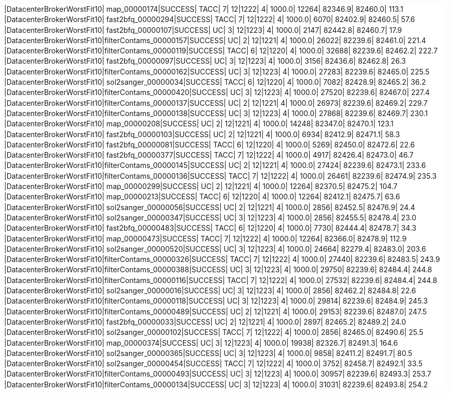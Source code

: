 |DatacenterBrokerWorstFit10|          map_00000174|SUCCESS|  TACC|   7|       12|1222|        4|    1000.0|      12264|  82346.9|   82460.0|   113.1
|DatacenterBrokerWorstFit10|     fast2bfq_00000294|SUCCESS|  TACC|   7|       12|1222|        4|    1000.0|       6070|  82402.9|   82460.5|    57.6
|DatacenterBrokerWorstFit10|     fast2bfq_00000107|SUCCESS|    UC|   3|       12|1223|        4|    1000.0|       2147|  82442.8|   82460.7|    17.9
|DatacenterBrokerWorstFit10|filterContams_00000157|SUCCESS|    UC|   2|       12|1221|        4|    1000.0|      26022|  82239.6|   82461.0|   221.4
|DatacenterBrokerWorstFit10|filterContams_00000119|SUCCESS|  TACC|   6|       12|1220|        4|    1000.0|      32688|  82239.6|   82462.2|   222.7
|DatacenterBrokerWorstFit10|     fast2bfq_00000097|SUCCESS|    UC|   3|       12|1223|        4|    1000.0|       3156|  82436.6|   82462.8|    26.3
|DatacenterBrokerWorstFit10|filterContams_00000162|SUCCESS|    UC|   3|       12|1223|        4|    1000.0|      27283|  82239.6|   82465.0|   225.5
|DatacenterBrokerWorstFit10|   sol2sanger_00000034|SUCCESS|  TACC|   6|       12|1220|        4|    1000.0|       7082|  82428.9|   82465.2|    36.2
|DatacenterBrokerWorstFit10|filterContams_00000420|SUCCESS|    UC|   3|       12|1223|        4|    1000.0|      27520|  82239.6|   82467.0|   227.4
|DatacenterBrokerWorstFit10|filterContams_00000137|SUCCESS|    UC|   2|       12|1221|        4|    1000.0|      26973|  82239.6|   82469.2|   229.7
|DatacenterBrokerWorstFit10|filterContams_00000138|SUCCESS|    UC|   3|       12|1223|        4|    1000.0|      27868|  82239.6|   82469.7|   230.1
|DatacenterBrokerWorstFit10|          map_00000208|SUCCESS|    UC|   2|       12|1221|        4|    1000.0|      14248|  82347.0|   82470.1|   123.1
|DatacenterBrokerWorstFit10|     fast2bfq_00000103|SUCCESS|    UC|   2|       12|1221|        4|    1000.0|       6934|  82412.9|   82471.1|    58.3
|DatacenterBrokerWorstFit10|     fast2bfq_00000081|SUCCESS|  TACC|   6|       12|1220|        4|    1000.0|       5269|  82450.0|   82472.6|    22.6
|DatacenterBrokerWorstFit10|     fast2bfq_00000377|SUCCESS|  TACC|   7|       12|1222|        4|    1000.0|       4917|  82426.4|   82473.0|    46.7
|DatacenterBrokerWorstFit10|filterContams_00000145|SUCCESS|    UC|   2|       12|1221|        4|    1000.0|      27424|  82239.6|   82473.1|   233.6
|DatacenterBrokerWorstFit10|filterContams_00000136|SUCCESS|  TACC|   7|       12|1222|        4|    1000.0|      26461|  82239.6|   82474.9|   235.3
|DatacenterBrokerWorstFit10|          map_00000299|SUCCESS|    UC|   2|       12|1221|        4|    1000.0|      12264|  82370.5|   82475.2|   104.7
|DatacenterBrokerWorstFit10|          map_00000213|SUCCESS|  TACC|   6|       12|1220|        4|    1000.0|      12264|  82412.1|   82475.7|    63.6
|DatacenterBrokerWorstFit10|   sol2sanger_00000056|SUCCESS|    UC|   2|       12|1221|        4|    1000.0|       2856|  82452.5|   82476.9|    24.4
|DatacenterBrokerWorstFit10|   sol2sanger_00000347|SUCCESS|    UC|   3|       12|1223|        4|    1000.0|       2856|  82455.5|   82478.4|    23.0
|DatacenterBrokerWorstFit10|     fast2bfq_00000483|SUCCESS|  TACC|   6|       12|1220|        4|    1000.0|       7730|  82444.4|   82478.7|    34.3
|DatacenterBrokerWorstFit10|          map_00000473|SUCCESS|  TACC|   7|       12|1222|        4|    1000.0|      12264|  82366.0|   82478.9|   112.9
|DatacenterBrokerWorstFit10|   sol2sanger_00000520|SUCCESS|    UC|   3|       12|1223|        4|    1000.0|      24664|  82279.4|   82483.0|   203.6
|DatacenterBrokerWorstFit10|filterContams_00000326|SUCCESS|  TACC|   7|       12|1222|        4|    1000.0|      27440|  82239.6|   82483.5|   243.9
|DatacenterBrokerWorstFit10|filterContams_00000388|SUCCESS|    UC|   3|       12|1223|        4|    1000.0|      29750|  82239.6|   82484.4|   244.8
|DatacenterBrokerWorstFit10|filterContams_00000116|SUCCESS|  TACC|   7|       12|1222|        4|    1000.0|      27532|  82239.6|   82484.4|   244.8
|DatacenterBrokerWorstFit10|   sol2sanger_00000016|SUCCESS|    UC|   3|       12|1223|        4|    1000.0|       2856|  82462.2|   82484.8|    22.6
|DatacenterBrokerWorstFit10|filterContams_00000118|SUCCESS|    UC|   3|       12|1223|        4|    1000.0|      29814|  82239.6|   82484.9|   245.3
|DatacenterBrokerWorstFit10|filterContams_00000489|SUCCESS|    UC|   2|       12|1221|        4|    1000.0|      29153|  82239.6|   82487.0|   247.5
|DatacenterBrokerWorstFit10|     fast2bfq_00000033|SUCCESS|    UC|   2|       12|1221|        4|    1000.0|       2897|  82465.2|   82489.2|    24.0
|DatacenterBrokerWorstFit10|   sol2sanger_00000102|SUCCESS|  TACC|   7|       12|1222|        4|    1000.0|       2856|  82465.0|   82490.6|    25.5
|DatacenterBrokerWorstFit10|          map_00000374|SUCCESS|    UC|   3|       12|1223|        4|    1000.0|      19938|  82326.7|   82491.3|   164.6
|DatacenterBrokerWorstFit10|   sol2sanger_00000365|SUCCESS|    UC|   3|       12|1223|        4|    1000.0|       9858|  82411.2|   82491.7|    80.5
|DatacenterBrokerWorstFit10|   sol2sanger_00000454|SUCCESS|  TACC|   7|       12|1222|        4|    1000.0|       3752|  82458.7|   82492.1|    33.5
|DatacenterBrokerWorstFit10|filterContams_00000493|SUCCESS|    UC|   3|       12|1223|        4|    1000.0|      30957|  82239.6|   82493.3|   253.7
|DatacenterBrokerWorstFit10|filterContams_00000134|SUCCESS|    UC|   3|       12|1223|        4|    1000.0|      31031|  82239.6|   82493.8|   254.2